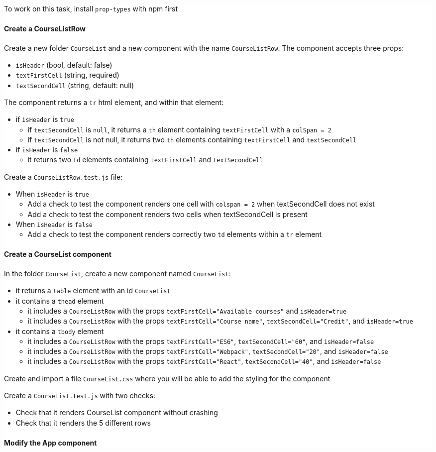 To work on this task, install `prop-types` with npm first

#### Create a CourseListRow

Create a new folder `CourseList` and a new component with the name `CourseListRow`. The component accepts three props:

-   `isHeader` (bool, default: false)
-   `textFirstCell` (string, required)
-   `textSecondCell` (string, default: null)

The component returns a `tr` html element, and within that element:

-   if `isHeader` is `true`
    -   if `textSecondCell` is `null`, it returns a `th` element containing `textFirstCell` with a `colSpan = 2`
    -   if `textSecondCell` is not null, it returns two `th` elements containing `textFirstCell` and `textSecondCell`
-   if `isHeader` is `false`
    -   it returns two `td` elements containing `textFirstCell` and `textSecondCell`

Create a `CourseListRow.test.js` file:

-   When `isHeader` is `true`
    -   Add a check to test the component renders one cell with `colspan = 2` when textSecondCell does not exist
    -   Add a check to test the component renders two cells when textSecondCell is present
-   When `isHeader` is `false`
    -   Add a check to test the component renders correctly two `td` elements within a `tr` element

#### Create a CourseList component

In the folder `CourseList`, create a new component named `CourseList`:

-   it returns a `table` element with an id `CourseList`
-   it contains a `thead` element
    -   it includes a `CourseListRow` with the props `textFirstCell="Available courses"` and `isHeader=true`
    -   it includes a `CourseListRow` with the props `textFirstCell="Course name"`, `textSecondCell="Credit"`, and `isHeader=true`
-   it contains a `tbody` element
    -   it includes a `CourseListRow` with the props `textFirstCell="ES6"`, `textSecondCell="60"`, and `isHeader=false`
    -   it includes a `CourseListRow` with the props `textFirstCell="Webpack"`, `textSecondCell="20"`, and `isHeader=false`
    -   it includes a `CourseListRow` with the props `textFirstCell="React"`, `textSecondCell="40"`, and `isHeader=false`

Create and import a file `CourseList.css` where you will be able to add the styling for the component

Create a `CourseList.test.js` with two checks:

-   Check that it renders CourseList component without crashing
-   Check that it renders the 5 different rows

#### Modify the App component

